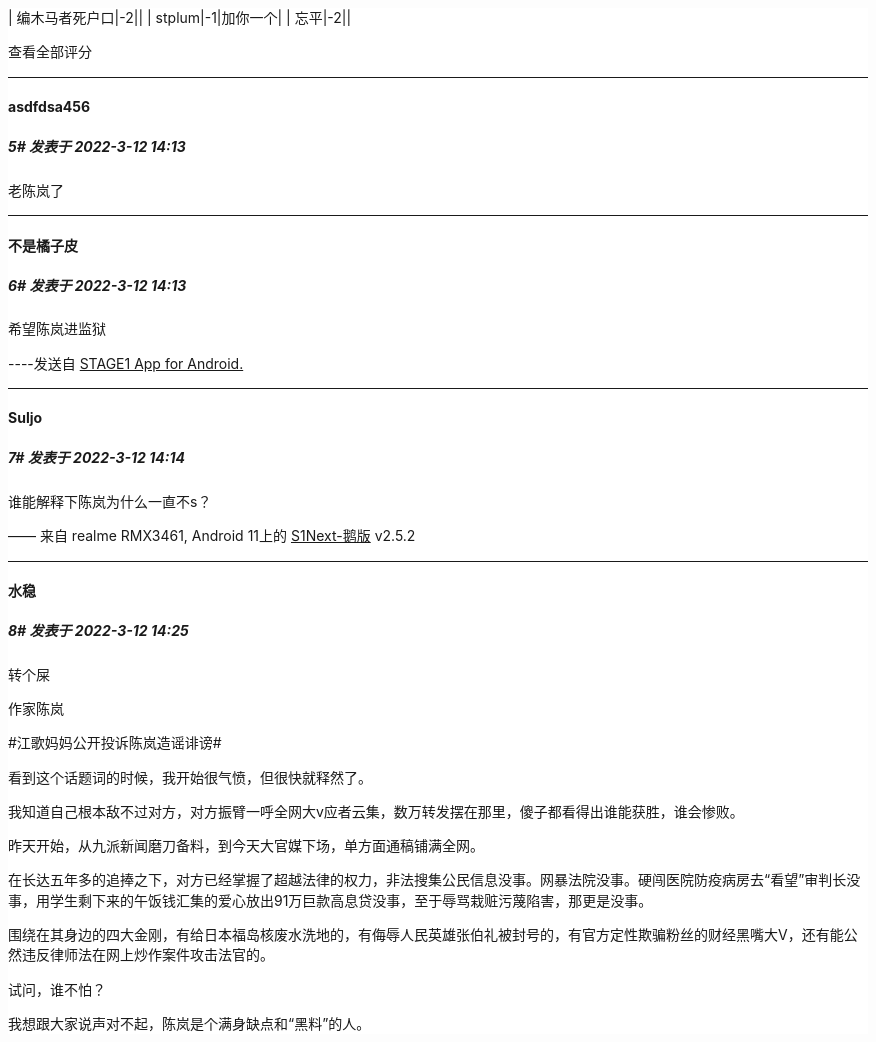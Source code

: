 | 编木马者死户口|-2||
| stplum|-1|加你一个|
| 忘平|-2||

查看全部评分

*****

####  asdfdsa456  
##### 5#       发表于 2022-3-12 14:13

老陈岚了

*****

####  不是橘子皮  
##### 6#       发表于 2022-3-12 14:13

希望陈岚进监狱

----发送自 [STAGE1 App for Android.](http://stage1.5j4m.com/?1.29)

*****

####  Suljo  
##### 7#       发表于 2022-3-12 14:14

谁能解释下陈岚为什么一直不s？

—— 来自 realme RMX3461, Android 11上的 [S1Next-鹅版](https://github.com/ykrank/S1-Next/releases) v2.5.2

*****

####  水稳  
##### 8#       发表于 2022-3-12 14:25

转个屎

作家陈岚 

#江歌妈妈公开投诉陈岚造谣诽谤#

看到这个话题词的时候，我开始很气愤，但很快就释然了。

我知道自己根本敌不过对方，对方振臂一呼全网大v应者云集，数万转发摆在那里，傻子都看得出谁能获胜，谁会惨败。

昨天开始，从九派新闻磨刀备料，到今天大官媒下场，单方面通稿铺满全网。

在长达五年多的追捧之下，对方已经掌握了超越法律的权力，非法搜集公民信息没事。网暴法院没事。硬闯医院防疫病房去“看望”审判长没事，用学生剩下来的午饭钱汇集的爱心放出91万巨款高息贷没事，至于辱骂栽赃污蔑陷害，那更是没事。

围绕在其身边的四大金刚，有给日本福岛核废水洗地的，有侮辱人民英雄张伯礼被封号的，有官方定性欺骗粉丝的财经黑嘴大V，还有能公然违反律师法在网上炒作案件攻击法官的。

试问，谁不怕？

我想跟大家说声对不起，陈岚是个满身缺点和“黑料”的人。
